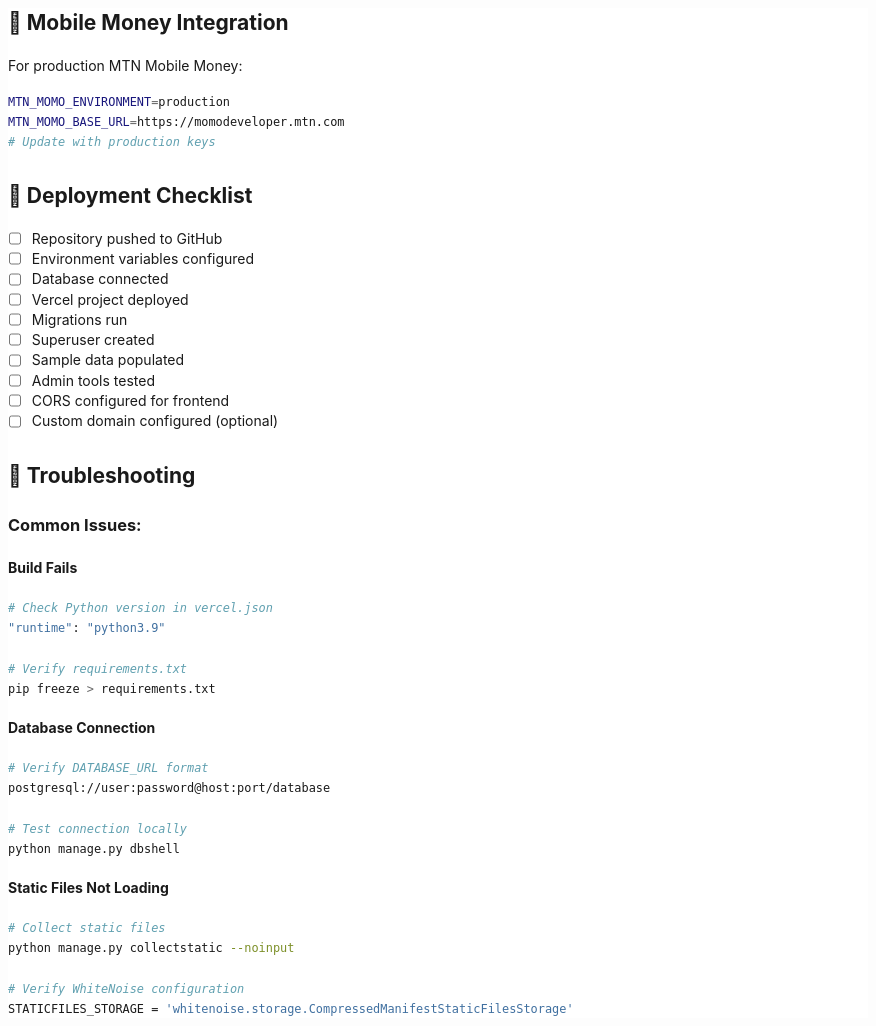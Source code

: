 ## 📱 **Mobile Money Integration**

For production MTN Mobile Money:
```bash
MTN_MOMO_ENVIRONMENT=production
MTN_MOMO_BASE_URL=https://momodeveloper.mtn.com
# Update with production keys
```

## 🎉 **Deployment Checklist**

- [ ] Repository pushed to GitHub
- [ ] Environment variables configured
- [ ] Database connected
- [ ] Vercel project deployed
- [ ] Migrations run
- [ ] Superuser created
- [ ] Sample data populated
- [ ] Admin tools tested
- [ ] CORS configured for frontend
- [ ] Custom domain configured (optional)

## 🚨 **Troubleshooting**

### **Common Issues:**

#### **Build Fails**
```bash
# Check Python version in vercel.json
"runtime": "python3.9"

# Verify requirements.txt
pip freeze > requirements.txt
```

#### **Database Connection**
```bash
# Verify DATABASE_URL format
postgresql://user:password@host:port/database

# Test connection locally
python manage.py dbshell
```

#### **Static Files Not Loading**
```bash
# Collect static files
python manage.py collectstatic --noinput

# Verify WhiteNoise configuration
STATICFILES_STORAGE = 'whitenoise.storage.CompressedManifestStaticFilesStorage'
```
